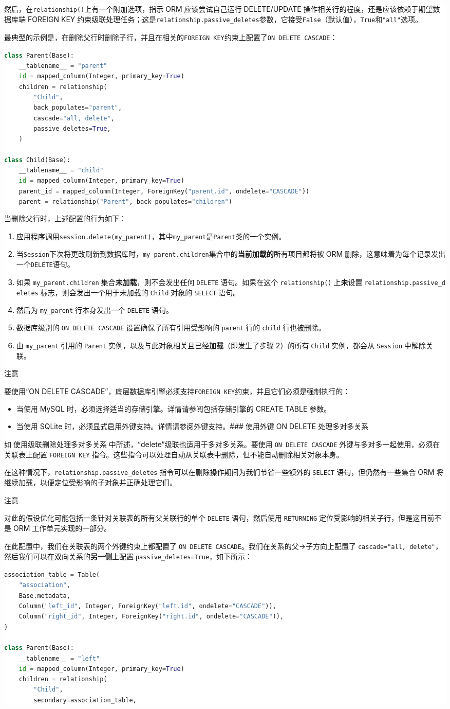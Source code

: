 然后，在`relationship()`上有一个附加选项，指示 ORM 应该尝试自己运行 DELETE/UPDATE 操作相关行的程度，还是应该依赖于期望数据库端 FOREIGN KEY 约束级联处理任务；这是`relationship.passive_deletes`参数，它接受`False`（默认值），`True`和`"all"`选项。

最典型的示例是，在删除父行时删除子行，并且在相关的`FOREIGN KEY`约束上配置了`ON DELETE CASCADE`：

```py
class Parent(Base):
    __tablename__ = "parent"
    id = mapped_column(Integer, primary_key=True)
    children = relationship(
        "Child",
        back_populates="parent",
        cascade="all, delete",
        passive_deletes=True,
    )

class Child(Base):
    __tablename__ = "child"
    id = mapped_column(Integer, primary_key=True)
    parent_id = mapped_column(Integer, ForeignKey("parent.id", ondelete="CASCADE"))
    parent = relationship("Parent", back_populates="children")
```

当删除父行时，上述配置的行为如下：

1.  应用程序调用`session.delete(my_parent)`，其中`my_parent`是`Parent`类的一个实例。

1.  当`Session`下次将更改刷新到数据库时，`my_parent.children`集合中的**当前加载的**所有项目都将被 ORM 删除，这意味着为每个记录发出一个`DELETE`语句。

1.  如果 `my_parent.children` 集合**未加载**，则不会发出任何 `DELETE` 语句。如果在这个 `relationship()` 上**未**设置 `relationship.passive_deletes` 标志，则会发出一个用于未加载的 `Child` 对象的 `SELECT` 语句。

1.  然后为 `my_parent` 行本身发出一个 `DELETE` 语句。

1.  数据库级别的 `ON DELETE CASCADE` 设置确保了所有引用受影响的 `parent` 行的 `child` 行也被删除。

1.  由 `my_parent` 引用的 `Parent` 实例，以及与此对象相关且已经**加载**（即发生了步骤 2）的所有 `Child` 实例，都会从 `Session` 中解除关联。

注意

要使用“ON DELETE CASCADE”，底层数据库引擎必须支持`FOREIGN KEY`约束，并且它们必须是强制执行的：

+   当使用 MySQL 时，必须选择适当的存储引擎。详情请参阅包括存储引擎的 CREATE TABLE 参数。

+   当使用 SQLite 时，必须显式启用外键支持。详情请参阅外键支持。### 使用外键 ON DELETE 处理多对多关系

如 使用级联删除处理多对多关系 中所述，“delete”级联也适用于多对多关系。要使用 `ON DELETE CASCADE` 外键与多对多一起使用，必须在关联表上配置 `FOREIGN KEY` 指令。这些指令可以处理自动从关联表中删除，但不能自动删除相关对象本身。

在这种情况下，`relationship.passive_deletes` 指令可以在删除操作期间为我们节省一些额外的 `SELECT` 语句，但仍然有一些集合 ORM 将继续加载，以便定位受影响的子对象并正确处理它们。

注意

对此的假设优化可能包括一条针对关联表的所有父关联行的单个 `DELETE` 语句，然后使用 `RETURNING` 定位受影响的相关子行，但是这目前不是 ORM 工作单元实现的一部分。

在此配置中，我们在关联表的两个外键约束上都配置了 `ON DELETE CASCADE`。我们在关系的父->子方向上配置了 `cascade="all, delete"`，然后我们可以在双向关系的**另一侧**上配置 `passive_deletes=True`，如下所示：

```py
association_table = Table(
    "association",
    Base.metadata,
    Column("left_id", Integer, ForeignKey("left.id", ondelete="CASCADE")),
    Column("right_id", Integer, ForeignKey("right.id", ondelete="CASCADE")),
)

class Parent(Base):
    __tablename__ = "left"
    id = mapped_column(Integer, primary_key=True)
    children = relationship(
        "Child",
        secondary=association_table,
```
